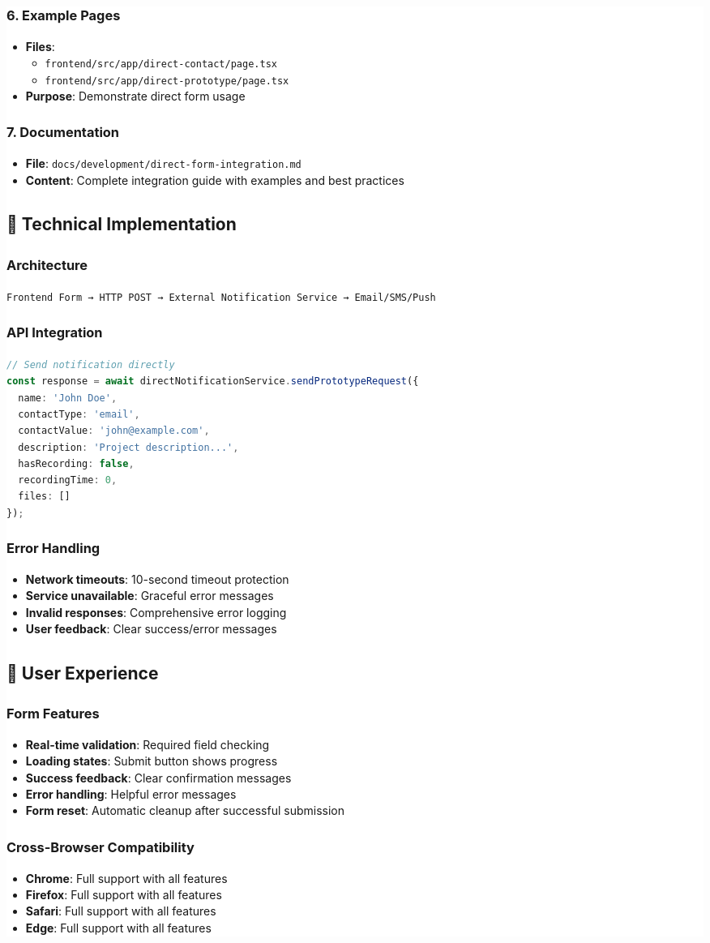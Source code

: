 ### 6. Example Pages
- **Files**: 
  - `frontend/src/app/direct-contact/page.tsx`
  - `frontend/src/app/direct-prototype/page.tsx`
- **Purpose**: Demonstrate direct form usage

### 7. Documentation
- **File**: `docs/development/direct-form-integration.md`
- **Content**: Complete integration guide with examples and best practices

## 🔧 Technical Implementation

### Architecture
```
Frontend Form → HTTP POST → External Notification Service → Email/SMS/Push
```

### API Integration
```typescript
// Send notification directly
const response = await directNotificationService.sendPrototypeRequest({
  name: 'John Doe',
  contactType: 'email',
  contactValue: 'john@example.com',
  description: 'Project description...',
  hasRecording: false,
  recordingTime: 0,
  files: []
});
```

### Error Handling
- **Network timeouts**: 10-second timeout protection
- **Service unavailable**: Graceful error messages
- **Invalid responses**: Comprehensive error logging
- **User feedback**: Clear success/error messages

## 🎨 User Experience

### Form Features
- **Real-time validation**: Required field checking
- **Loading states**: Submit button shows progress
- **Success feedback**: Clear confirmation messages
- **Error handling**: Helpful error messages
- **Form reset**: Automatic cleanup after successful submission

### Cross-Browser Compatibility
- **Chrome**: Full support with all features
- **Firefox**: Full support with all features
- **Safari**: Full support with all features
- **Edge**: Full support with all features

